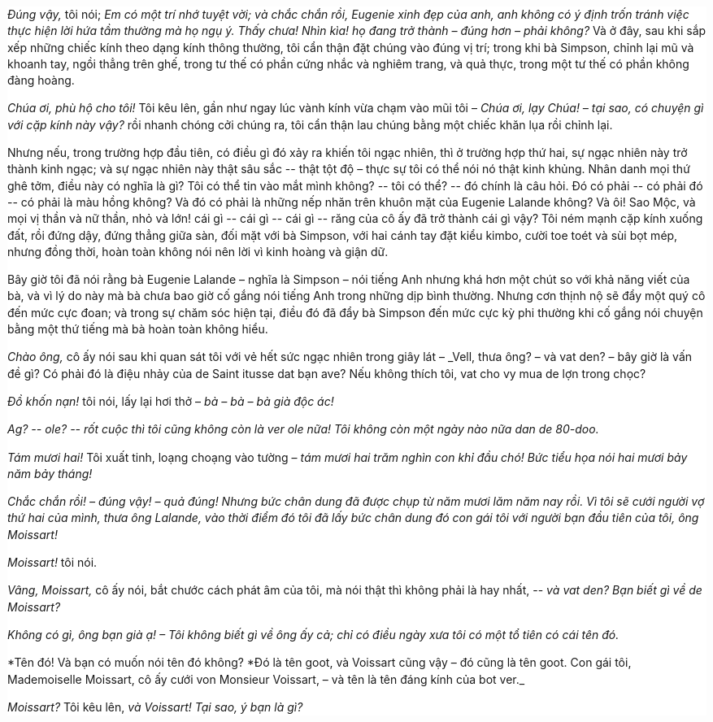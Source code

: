 _Đúng vậy,_ tôi nói; _Em có một trí nhớ tuyệt vời; và chắc chắn rồi, Eugenie xinh đẹp của anh, anh không có ý định trốn tránh việc thực hiện lời hứa tầm thường mà họ ngụ ý. Thấy chưa! Nhìn kìa! họ đang trở thành – đúng hơn – phải không?_ Và ở đây, sau khi sắp xếp những chiếc kính theo dạng kính thông thường, tôi cẩn thận đặt chúng vào đúng vị trí; trong khi bà Simpson, chỉnh lại mũ và khoanh tay, ngồi thẳng trên ghế, trong tư thế có phần cứng nhắc và nghiêm trang, và quả thực, trong một tư thế có phần không đàng hoàng.

_Chúa ơi, phù hộ cho tôi!_ Tôi kêu lên, gần như ngay lúc vành kính vừa chạm vào mũi tôi – _Chúa ơi, lạy Chúa! – tại sao, có chuyện gì với cặp kính này vậy?_ rồi nhanh chóng cởi chúng ra, tôi cẩn thận lau chúng bằng một chiếc khăn lụa rồi chỉnh lại.

Nhưng nếu, trong trường hợp đầu tiên, có điều gì đó xảy ra khiến tôi ngạc nhiên, thì ở trường hợp thứ hai, sự ngạc nhiên này trở thành kinh ngạc; và sự ngạc nhiên này thật sâu sắc -- thật tột độ – thực sự tôi có thể nói nó thật kinh khủng. Nhân danh mọi thứ ghê tởm, điều này có nghĩa là gì? Tôi có thể tin vào mắt mình không? -- tôi có thể? -- đó chính là câu hỏi. Đó có phải -- có phải đó -- có phải là màu hồng không? Và đó có phải là những nếp nhăn trên khuôn mặt của Eugenie Lalande không? Và ôi! Sao Mộc, và mọi vị thần và nữ thần, nhỏ và lớn! cái gì -- cái gì -- cái gì -- răng của cô ấy đã trở thành cái gì vậy? Tôi ném mạnh cặp kính xuống đất, rồi đứng dậy, đứng thẳng giữa sàn, đối mặt với bà Simpson, với hai cánh tay đặt kiểu kimbo, cười toe toét và sùi bọt mép, nhưng đồng thời, hoàn toàn không nói nên lời vì kinh hoàng và giận dữ.

Bây giờ tôi đã nói rằng bà Eugenie Lalande – nghĩa là Simpson – nói tiếng Anh nhưng khá hơn một chút so với khả năng viết của bà, và vì lý do này mà bà chưa bao giờ cố gắng nói tiếng Anh trong những dịp bình thường. Nhưng cơn thịnh nộ sẽ đẩy một quý cô đến mức cực đoan; và trong sự chăm sóc hiện tại, điều đó đã đẩy bà Simpson đến mức cực kỳ phi thường khi cố gắng nói chuyện bằng một thứ tiếng mà bà hoàn toàn không hiểu.

_Chào ông,_ cô ấy nói sau khi quan sát tôi với vẻ hết sức ngạc nhiên trong giây lát – _Vell, thưa ông? – và vat den? – bây giờ là vấn đề gì? Có phải đó là điệu nhảy của de Saint itusse dat bạn ave? Nếu không thích tôi, vat cho vy mua de lợn trong chọc?

_Đồ khốn nạn!_ tôi nói, lấy lại hơi thở – _bà – bà – bà già độc ác!_

_Ag? -- ole? -- rốt cuộc thì tôi cũng không còn là ver ole nữa! Tôi không còn một ngày nào nữa dan de 80-doo._

_Tám mươi hai!_ Tôi xuất tinh, loạng choạng vào tường – _tám mươi hai trăm nghìn con khỉ đầu chó! Bức tiểu họa nói hai mươi bảy năm bảy tháng!_

_Chắc chắn rồi! – đúng vậy! – quả đúng! Nhưng bức chân dung đã được chụp từ năm mươi lăm năm nay rồi. Vì tôi sẽ cưới người vợ thứ hai của mình, thưa ông Lalande, vào thời điểm đó tôi đã lấy bức chân dung đó con gái tôi với người bạn đầu tiên của tôi, ông Moissart!_

_Moissart!_ tôi nói.

_Vâng, Moissart,_ cô ấy nói, bắt chước cách phát âm của tôi, mà nói thật thì không phải là hay nhất, -- _và vat den? Bạn biết gì về de Moissart?_

_Không có gì, ông bạn già ạ! – Tôi không biết gì về ông ấy cả; chỉ có điều ngày xưa tôi có một tổ tiên có cái tên đó._

*Tên đó! Và bạn có muốn nói tên đó không? *Đó là tên goot, và Voissart cũng vậy – đó cũng là tên goot. Con gái tôi, Mademoiselle Moissart, cô ấy cưới von Monsieur Voissart, – và tên là tên đáng kính của bot ver._

_Moissart?_ Tôi kêu lên, _và Voissart! Tại sao, ý bạn là gì?_
